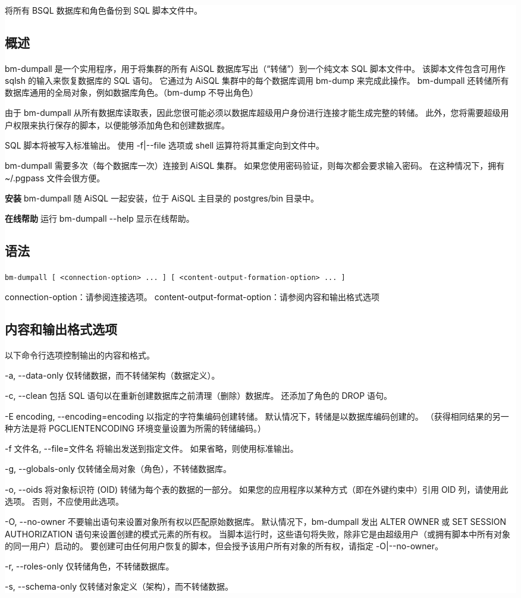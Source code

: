 将所有 BSQL 数据库和角色备份到 SQL 脚本文件中。

## **概述**

bm-dumpall 是一个实用程序，用于将集群的所有 AiSQL 数据库写出（“转储”）到一个纯文本 SQL 脚本文件中。 该脚本文件包含可用作 sqlsh 的输入来恢复数据库的 SQL 语句。 它通过为 AiSQL 集群中的每个数据库调用 bm-dump 来完成此操作。 bm-dumpall 还转储所有数据库通用的全局对象，例如数据库角色。（bm-dump 不导出角色）

由于 bm-dumpall 从所有数据库读取表，因此您很可能必须以数据库超级用户身份进行连接才能生成完整的转储。 此外，您将需要超级用户权限来执行保存的脚本，以便能够添加角色和创建数据库。

SQL 脚本将被写入标准输出。 使用 -f|--file 选项或 shell 运算符将其重定向到文件中。

bm-dumpall 需要多次（每个数据库一次）连接到 AiSQL 集群。 如果您使用密码验证，则每次都会要求输入密码。 在这种情况下，拥有 ~/.pgpass 文件会很方便。

**安装**
bm-dumpall 随 AiSQL 一起安装，位于 AiSQL 主目录的 postgres/bin 目录中。

**在线帮助**
运行 bm-dumpall --help 显示在线帮助。

## **语法**

```
bm-dumpall [ <connection-option> ... ] [ <content-output-formation-option> ... ]
```

connection-option：请参阅连接选项。
content-output-format-option：请参阅内容和输出格式选项

## **内容和输出格式选项**

以下命令行选项控制输出的内容和格式。

-a, --data-only
仅转储数据，而不转储架构（数据定义）。

-c, --clean
包括 SQL 语句以在重新创建数据库之前清理（删除）数据库。 还添加了角色的 DROP 语句。

-E encoding, --encoding=encoding
以指定的字符集编码创建转储。 默认情况下，转储是以数据库编码创建的。 （获得相同结果的另一种方法是将 PGCLIENTENCODING 环境变量设置为所需的转储编码。）

-f 文件名, --file=文件名
将输出发送到指定文件。 如果省略，则使用标准输出。

-g, --globals-only
仅转储全局对象（角色），不转储数据库。

-o, --oids
将对象标识符 (OID) 转储为每个表的数据的一部分。 如果您的应用程序以某种方式（即在外键约束中）引用 OID 列，请使用此选项。 否则，不应使用此选项。

-O, --no-owner
不要输出语句来设置对象所有权以匹配原始数据库。 默认情况下，bm-dumpall 发出 ALTER OWNER 或 SET SESSION AUTHORIZATION 语句来设置创建的模式元素的所有权。 当脚本运行时，这些语句将失败，除非它是由超级用户（或拥有脚本中所有对象的同一用户）启动的。 要创建可由任何用户恢复的脚本，但会授予该用户所有对象的所有权，请指定 -O|--no-owner。

-r, --roles-only
仅转储角色，不转储数据库。

-s, --schema-only
仅转储对象定义（架构），而不转储数据。
